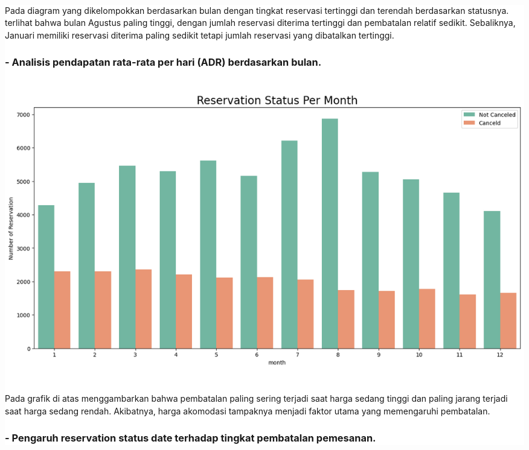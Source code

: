 
Pada diagram yang dikelompokkan berdasarkan bulan dengan tingkat reservasi tertinggi dan terendah berdasarkan statusnya. terlihat bahwa bulan Agustus paling tinggi, dengan jumlah reservasi diterima tertinggi dan pembatalan relatif sedikit.
Sebaliknya, Januari memiliki reservasi diterima paling sedikit tetapi jumlah reservasi yang dibatalkan tertinggi.

### - Analisis pendapatan rata-rata per hari (ADR) berdasarkan bulan.

<p align='center'>
<a href="#" align='center'>
    <img src="assets/EDA(7).png" alt="Eda1" height="500">
  </a>
<p/>

Pada grafik di atas menggambarkan bahwa pembatalan paling sering terjadi saat harga sedang tinggi dan paling jarang terjadi saat harga sedang rendah.
Akibatnya, harga akomodasi tampaknya menjadi faktor utama yang memengaruhi pembatalan.

### - Pengaruh reservation status date terhadap tingkat pembatalan pemesanan.

<p align='center'>
<a href="#" align='center'>